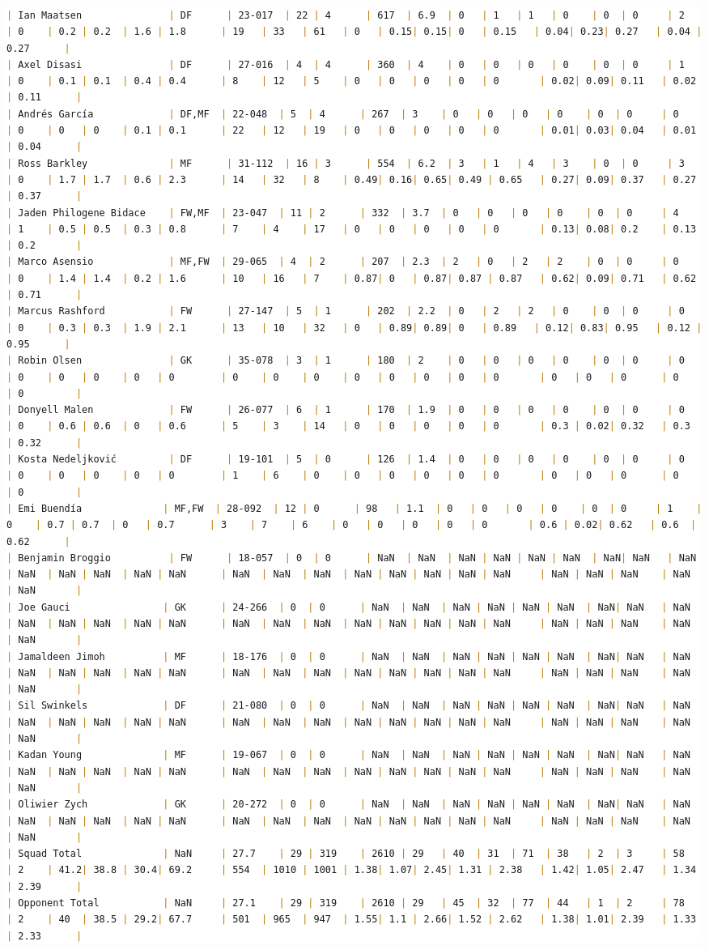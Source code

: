 ```markdown
| Ian Maatsen               | DF      | 23-017  | 22 | 4      | 617  | 6.9  | 0   | 1   | 1   | 0    | 0  | 0     | 2    | 0    | 0.2 | 0.2  | 1.6 | 1.8      | 19   | 33   | 61   | 0   | 0.15| 0.15| 0   | 0.15   | 0.04| 0.23| 0.27   | 0.04 | 0.27      |
| Axel Disasi               | DF      | 27-016  | 4  | 4      | 360  | 4    | 0   | 0   | 0   | 0    | 0  | 0     | 1    | 0    | 0.1 | 0.1  | 0.4 | 0.4      | 8    | 12   | 5    | 0   | 0   | 0   | 0   | 0       | 0.02| 0.09| 0.11   | 0.02 | 0.11      |
| Andrés García             | DF,MF  | 22-048  | 5  | 4      | 267  | 3    | 0   | 0   | 0   | 0    | 0  | 0     | 0    | 0    | 0   | 0    | 0.1 | 0.1      | 22   | 12   | 19   | 0   | 0   | 0   | 0   | 0       | 0.01| 0.03| 0.04   | 0.01 | 0.04      |
| Ross Barkley              | MF      | 31-112  | 16 | 3      | 554  | 6.2  | 3   | 1   | 4   | 3    | 0  | 0     | 3    | 0    | 1.7 | 1.7  | 0.6 | 2.3      | 14   | 32   | 8    | 0.49| 0.16| 0.65| 0.49 | 0.65   | 0.27| 0.09| 0.37   | 0.27 | 0.37      |
| Jaden Philogene Bidace    | FW,MF  | 23-047  | 11 | 2      | 332  | 3.7  | 0   | 0   | 0   | 0    | 0  | 0     | 4    | 1    | 0.5 | 0.5  | 0.3 | 0.8      | 7    | 4    | 17   | 0   | 0   | 0   | 0   | 0       | 0.13| 0.08| 0.2    | 0.13 | 0.2       |
| Marco Asensio             | MF,FW  | 29-065  | 4  | 2      | 207  | 2.3  | 2   | 0   | 2   | 2    | 0  | 0     | 0    | 0    | 1.4 | 1.4  | 0.2 | 1.6      | 10   | 16   | 7    | 0.87| 0   | 0.87| 0.87 | 0.87   | 0.62| 0.09| 0.71   | 0.62 | 0.71      |
| Marcus Rashford           | FW      | 27-147  | 5  | 1      | 202  | 2.2  | 0   | 2   | 2   | 0    | 0  | 0     | 0    | 0    | 0.3 | 0.3  | 1.9 | 2.1      | 13   | 10   | 32   | 0   | 0.89| 0.89| 0   | 0.89   | 0.12| 0.83| 0.95   | 0.12 | 0.95      |
| Robin Olsen               | GK      | 35-078  | 3  | 1      | 180  | 2    | 0   | 0   | 0   | 0    | 0  | 0     | 0    | 0    | 0   | 0    | 0   | 0        | 0    | 0    | 0    | 0   | 0   | 0   | 0   | 0       | 0   | 0   | 0      | 0    | 0         |
| Donyell Malen             | FW      | 26-077  | 6  | 1      | 170  | 1.9  | 0   | 0   | 0   | 0    | 0  | 0     | 0    | 0    | 0.6 | 0.6  | 0   | 0.6      | 5    | 3    | 14   | 0   | 0   | 0   | 0   | 0       | 0.3 | 0.02| 0.32   | 0.3  | 0.32      |
| Kosta Nedeljković         | DF      | 19-101  | 5  | 0      | 126  | 1.4  | 0   | 0   | 0   | 0    | 0  | 0     | 0    | 0    | 0   | 0    | 0   | 0        | 1    | 6    | 0    | 0   | 0   | 0   | 0   | 0       | 0   | 0   | 0      | 0    | 0         |
| Emi Buendía              | MF,FW  | 28-092  | 12 | 0      | 98   | 1.1  | 0   | 0   | 0   | 0    | 0  | 0     | 1    | 0    | 0.7 | 0.7  | 0   | 0.7      | 3    | 7    | 6    | 0   | 0   | 0   | 0   | 0       | 0.6 | 0.02| 0.62   | 0.6  | 0.62      |
| Benjamin Broggio          | FW      | 18-057  | 0  | 0      | NaN  | NaN  | NaN | NaN | NaN | NaN  | NaN| NaN   | NaN  | NaN  | NaN | NaN  | NaN | NaN      | NaN  | NaN  | NaN  | NaN | NaN | NaN | NaN | NaN     | NaN | NaN | NaN    | NaN  | NaN       |
| Joe Gauci                | GK      | 24-266  | 0  | 0      | NaN  | NaN  | NaN | NaN | NaN | NaN  | NaN| NaN   | NaN  | NaN  | NaN | NaN  | NaN | NaN      | NaN  | NaN  | NaN  | NaN | NaN | NaN | NaN | NaN     | NaN | NaN | NaN    | NaN  | NaN       |
| Jamaldeen Jimoh          | MF      | 18-176  | 0  | 0      | NaN  | NaN  | NaN | NaN | NaN | NaN  | NaN| NaN   | NaN  | NaN  | NaN | NaN  | NaN | NaN      | NaN  | NaN  | NaN  | NaN | NaN | NaN | NaN | NaN     | NaN | NaN | NaN    | NaN  | NaN       |
| Sil Swinkels             | DF      | 21-080  | 0  | 0      | NaN  | NaN  | NaN | NaN | NaN | NaN  | NaN| NaN   | NaN  | NaN  | NaN | NaN  | NaN | NaN      | NaN  | NaN  | NaN  | NaN | NaN | NaN | NaN | NaN     | NaN | NaN | NaN    | NaN  | NaN       |
| Kadan Young              | MF      | 19-067  | 0  | 0      | NaN  | NaN  | NaN | NaN | NaN | NaN  | NaN| NaN   | NaN  | NaN  | NaN | NaN  | NaN | NaN      | NaN  | NaN  | NaN  | NaN | NaN | NaN | NaN | NaN     | NaN | NaN | NaN    | NaN  | NaN       |
| Oliwier Zych             | GK      | 20-272  | 0  | 0      | NaN  | NaN  | NaN | NaN | NaN | NaN  | NaN| NaN   | NaN  | NaN  | NaN | NaN  | NaN | NaN      | NaN  | NaN  | NaN  | NaN | NaN | NaN | NaN | NaN     | NaN | NaN | NaN    | NaN  | NaN       |
| Squad Total              | NaN     | 27.7    | 29 | 319    | 2610 | 29   | 40  | 31  | 71  | 38   | 2  | 3     | 58   | 2    | 41.2| 38.8 | 30.4| 69.2     | 554  | 1010 | 1001 | 1.38| 1.07| 2.45| 1.31 | 2.38   | 1.42| 1.05| 2.47   | 1.34 | 2.39      |
| Opponent Total           | NaN     | 27.1    | 29 | 319    | 2610 | 29   | 45  | 32  | 77  | 44   | 1  | 2     | 78   | 2    | 40  | 38.5 | 29.2| 67.7     | 501  | 965  | 947  | 1.55| 1.1 | 2.66| 1.52 | 2.62   | 1.38| 1.01| 2.39   | 1.33 | 2.33      |
```
